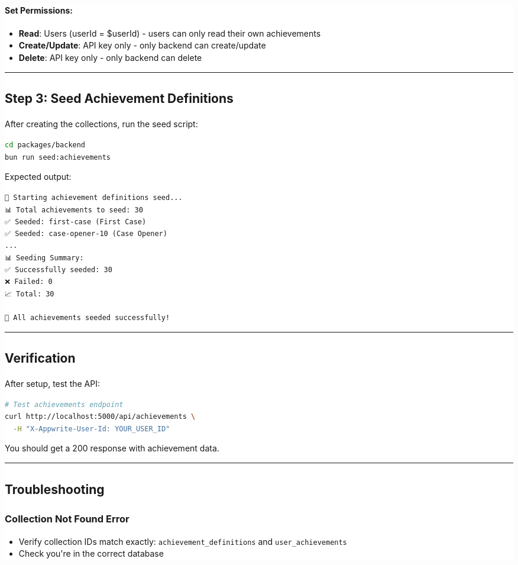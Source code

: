#### Set Permissions:

- **Read**: Users (userId = $userId) - users can only read their own achievements
- **Create/Update**: API key only - only backend can create/update
- **Delete**: API key only - only backend can delete

---

## Step 3: Seed Achievement Definitions

After creating the collections, run the seed script:

```bash
cd packages/backend
bun run seed:achievements
```

Expected output:
```
🌱 Starting achievement definitions seed...
📊 Total achievements to seed: 30
✅ Seeded: first-case (First Case)
✅ Seeded: case-opener-10 (Case Opener)
...
📊 Seeding Summary:
✅ Successfully seeded: 30
❌ Failed: 0
📈 Total: 30

🎉 All achievements seeded successfully!
```

---

## Verification

After setup, test the API:

```bash
# Test achievements endpoint
curl http://localhost:5000/api/achievements \
  -H "X-Appwrite-User-Id: YOUR_USER_ID"
```

You should get a 200 response with achievement data.

---

## Troubleshooting

### Collection Not Found Error
- Verify collection IDs match exactly: `achievement_definitions` and `user_achievements`
- Check you're in the correct database
